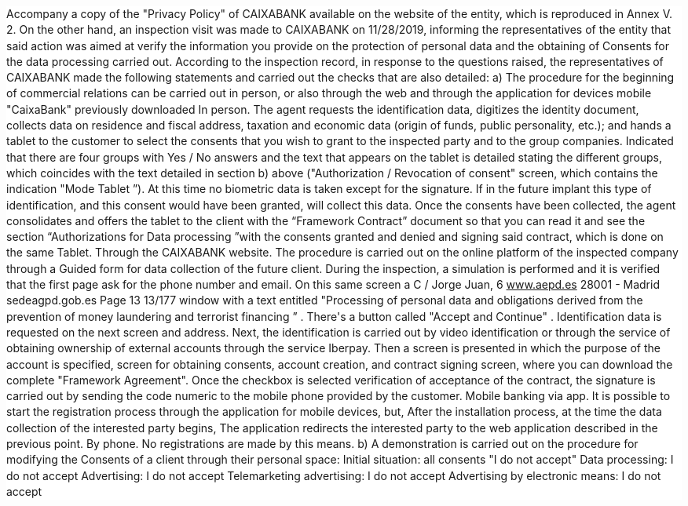Accompany a copy of the "Privacy Policy" of CAIXABANK available on the website of the
entity, which is reproduced in Annex V.
2. On the other hand, an inspection visit was made to CAIXABANK on 11/28/2019,
informing the representatives of the entity that said action was aimed at
verify the information you provide on the protection of personal data and the obtaining of
Consents for the data processing carried out.
According to the inspection record, in response to the questions raised, the
representatives of CAIXABANK made the following statements and carried out
the checks that are also detailed:
a) The procedure for the beginning of commercial relations can be carried out
in person, or also through the web and through the application for devices
mobile "CaixaBank" previously downloaded
In person.
The agent requests the identification data, digitizes the identity document, collects
data on residence and fiscal address, taxation and economic data (origin of funds,
public personality, etc.); and hands a tablet to the customer to select the
consents that you wish to grant to the inspected party and to the group companies. Indicated
that there are four groups with Yes / No answers and the text that appears on the tablet is detailed
stating the different groups, which coincides with the text detailed in section b) above
("Authorization / Revocation of consent" screen, which contains the indication "Mode
Tablet ”).
At this time no biometric data is taken except for the signature. If in the future
implant this type of identification, and this consent would have been granted,
will collect this data.
Once the consents have been collected, the agent consolidates and offers the tablet to the client with the
“Framework Contract” document so that you can read it and see the section “Authorizations for
Data processing ”with the consents granted and denied and signing said contract,
which is done on the same Tablet.
Through the CAIXABANK website.
The procedure is carried out on the online platform of the inspected company through a
Guided form for data collection of the future client.
During the inspection, a simulation is performed and it is verified that the first page
ask for the phone number and email. On this same screen a
C / Jorge Juan, 6
www.aepd.es
28001 - Madrid
sedeagpd.gob.es
Page 13
13/177
window with a text entitled "Processing of personal data and obligations
derived from the prevention of money laundering and terrorist financing ” . There's a
button called "Accept and Continue" . Identification data is requested on the next screen
and address. Next, the identification is carried out by video identification
or through the service of obtaining ownership of external accounts through the service
Iberpay. Then a screen is presented in which the purpose of the account is specified,
screen for obtaining consents, account creation, and contract signing screen,
where you can download the complete "Framework Agreement". Once the checkbox is selected
verification of acceptance of the contract, the signature is carried out by sending the code
numeric to the mobile phone provided by the customer.
Mobile banking via app.
It is possible to start the registration process through the application for mobile devices, but,
After the installation process, at the time the data collection of the interested party begins,
The application redirects the interested party to the web application described in the previous point.
By phone. No registrations are made by this means.
b) A demonstration is carried out on the procedure for modifying the
Consents of a client through their personal space:
Initial situation: all consents "I do not accept"
Data processing: I do not accept
Advertising: I do not accept
Telemarketing advertising: I do not accept
Advertising by electronic means: I do not accept